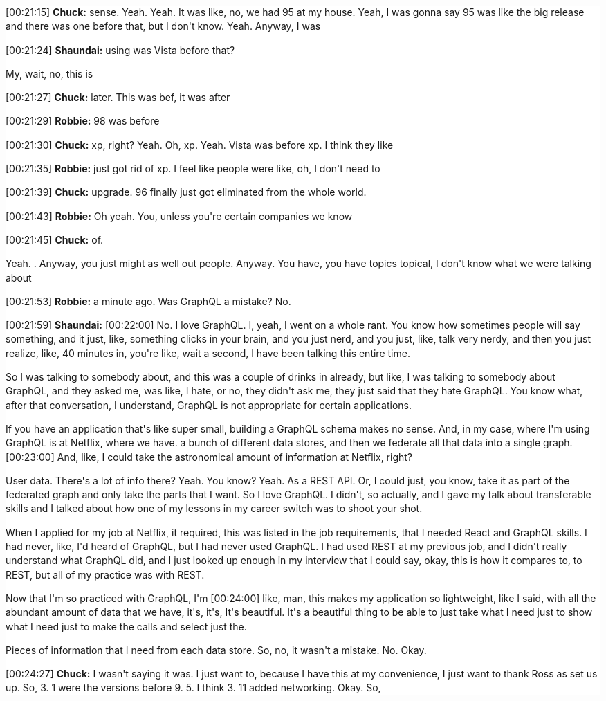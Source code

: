 [00:21:15] **Chuck:** sense. Yeah. Yeah. It was like, no, we had 95 at my house. Yeah, I was gonna say 95 was like the big release and there was one before that, but I don't know. Yeah. Anyway, I was

[00:21:24] **Shaundai:** using was Vista before that?

My, wait, no, this is

[00:21:27] **Chuck:** later. This was bef, it was after

[00:21:29] **Robbie:** 98 was before

[00:21:30] **Chuck:** xp, right? Yeah. Oh, xp. Yeah. Vista was before xp. I think they like

[00:21:35] **Robbie:** just got rid of xp. I feel like people were like, oh, I don't need to

[00:21:39] **Chuck:** upgrade. 96 finally just got eliminated from the whole world.

[00:21:43] **Robbie:** Oh yeah. You, unless you're certain companies we know

[00:21:45] **Chuck:** of.

Yeah. . Anyway, you just might as well out people. Anyway. You have, you have topics topical, I don't know what we were talking about

[00:21:53] **Robbie:** a minute ago. Was GraphQL a mistake? No.

[00:21:59] **Shaundai:** [00:22:00] No. I love GraphQL. I, yeah, I went on a whole rant. You know how sometimes people will say something, and it just, like, something clicks in your brain, and you just nerd, and you just, like, talk very nerdy, and then you just realize, like, 40 minutes in, you're like, wait a second, I have been talking this entire time.

So I was talking to somebody about, and this was a couple of drinks in already, but like, I was talking to somebody about GraphQL, and they asked me, was like, I hate, or no, they didn't ask me, they just said that they hate GraphQL. You know what, after that conversation, I understand, GraphQL is not appropriate for certain applications.

If you have an application that's like super small, building a GraphQL schema makes no sense. And, in my case, where I'm using GraphQL is at Netflix, where we have. a bunch of different data stores, and then we federate all that data into a single graph. [00:23:00] And, like, I could take the astronomical amount of information at Netflix, right?

User data. There's a lot of info there? Yeah. You know? Yeah. As a REST API. Or, I could just, you know, take it as part of the federated graph and only take the parts that I want. So I love GraphQL. I didn't, so actually, and I gave my talk about transferable skills and I talked about how one of my lessons in my career switch was to shoot your shot.

When I applied for my job at Netflix, it required, this was listed in the job requirements, that I needed React and GraphQL skills. I had never, like, I'd heard of GraphQL, but I had never used GraphQL. I had used REST at my previous job, and I didn't really understand what GraphQL did, and I just looked up enough in my interview that I could say, okay, this is how it compares to, to REST, but all of my practice was with REST.

Now that I'm so practiced with GraphQL, I'm [00:24:00] like, man, this makes my application so lightweight, like I said, with all the abundant amount of data that we have, it's, it's, It's beautiful. It's a beautiful thing to be able to just take what I need just to show what I need just to make the calls and select just the.

Pieces of information that I need from each data store. So, no, it wasn't a mistake. No. Okay.

[00:24:27] **Chuck:** I wasn't saying it was. I just want to, because I have this at my convenience, I just want to thank Ross as set us up. So, 3. 1 were the versions before 9. 5. I think 3. 11 added networking. Okay. So,
